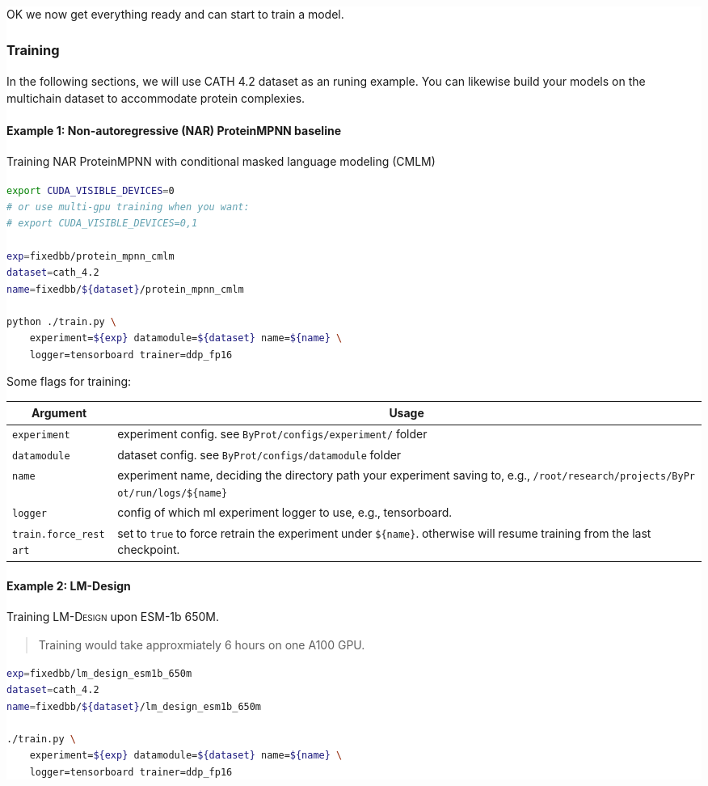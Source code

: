 
OK we now get everything ready and can start to train a model.




### Training
In the following sections, we will use CATH 4.2 dataset as an runing example. You can likewise build your models on the multichain dataset to accommodate protein complexies.


#### Example 1: Non-autoregressive (NAR) ProteinMPNN baseline

Training NAR ProteinMPNN with conditional masked language modeling (CMLM)

```bash
export CUDA_VISIBLE_DEVICES=0
# or use multi-gpu training when you want:
# export CUDA_VISIBLE_DEVICES=0,1

exp=fixedbb/protein_mpnn_cmlm  
dataset=cath_4.2
name=fixedbb/${dataset}/protein_mpnn_cmlm

python ./train.py \
    experiment=${exp} datamodule=${dataset} name=${name} \
    logger=tensorboard trainer=ddp_fp16 
```

Some flags for training:

| Argument              | Usage                                                                                                                           |
|-----------------------|---------------------------------------------------------------------------------------------------------------------------------|
| `experiment`          | experiment config. see `ByProt/configs/experiment/` folder                                                                      |
| `datamodule`          | dataset config. see `ByProt/configs/datamodule` folder                                                                          |
| `name`                | experiment name, deciding the directory path your experiment saving to, e.g., `/root/research/projects/ByProt/run/logs/${name}` |
| `logger`              | config of which ml experiment logger to use, e.g., tensorboard.                                                                 |
| `train.force_restart` | set to `true` to force retrain the experiment under `${name}`. otherwise will resume training from the last checkpoint.         |


#### Example 2: LM-Design

Training <span style="font-variant:small-caps;">LM-Design</span> upon ESM-1b 650M.
> Training would take approxmiately 6 hours on one A100 GPU. 
```bash
exp=fixedbb/lm_design_esm1b_650m
dataset=cath_4.2
name=fixedbb/${dataset}/lm_design_esm1b_650m

./train.py \
    experiment=${exp} datamodule=${dataset} name=${name} \
    logger=tensorboard trainer=ddp_fp16 
```
